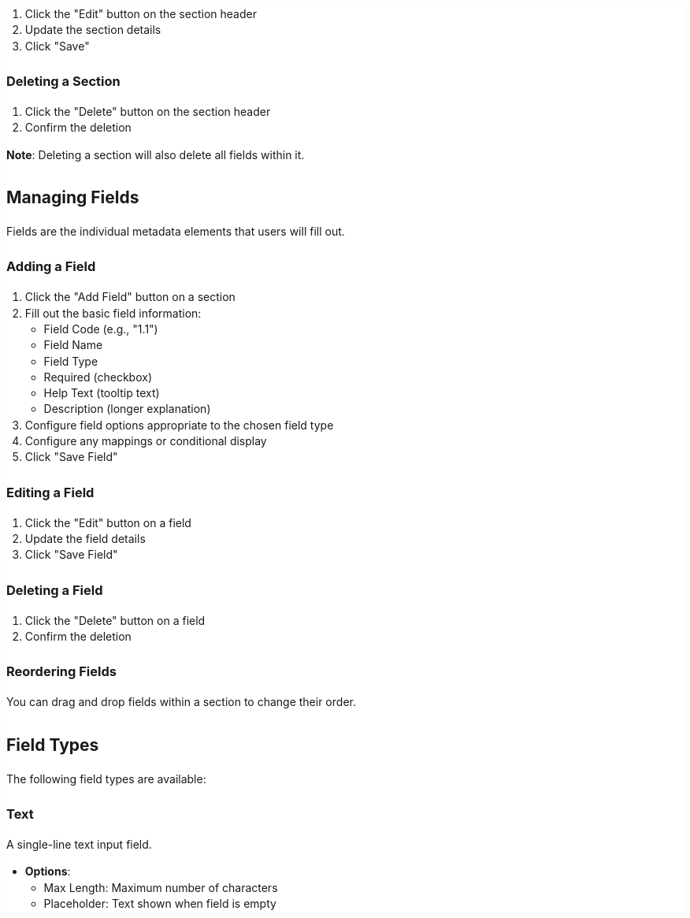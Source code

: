 1. Click the "Edit" button on the section header
2. Update the section details
3. Click "Save"

### Deleting a Section

1. Click the "Delete" button on the section header
2. Confirm the deletion

**Note**: Deleting a section will also delete all fields within it.

## Managing Fields

Fields are the individual metadata elements that users will fill out.

### Adding a Field

1. Click the "Add Field" button on a section
2. Fill out the basic field information:
   - Field Code (e.g., "1.1")
   - Field Name
   - Field Type
   - Required (checkbox)
   - Help Text (tooltip text)
   - Description (longer explanation)
3. Configure field options appropriate to the chosen field type
4. Configure any mappings or conditional display
5. Click "Save Field"

### Editing a Field

1. Click the "Edit" button on a field
2. Update the field details
3. Click "Save Field"

### Deleting a Field

1. Click the "Delete" button on a field
2. Confirm the deletion

### Reordering Fields

You can drag and drop fields within a section to change their order.

## Field Types

The following field types are available:

### Text
A single-line text input field.
- **Options**:
  - Max Length: Maximum number of characters
  - Placeholder: Text shown when field is empty
